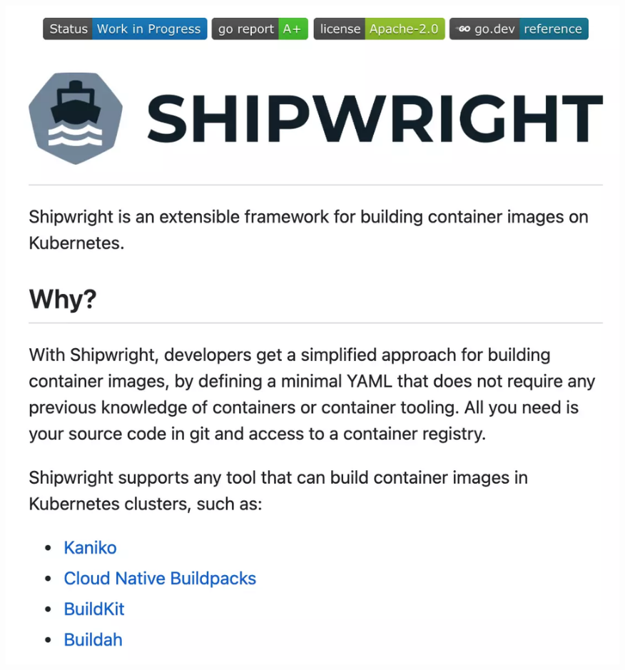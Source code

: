   <img src="https://raw.githubusercontent.com/wey-gu/talk-nebula-openfunction/main/nebula-openfunction/images/shipwright.webp" class="m-0 h-80 rounded" />
  </div>

  <div v-click="3">